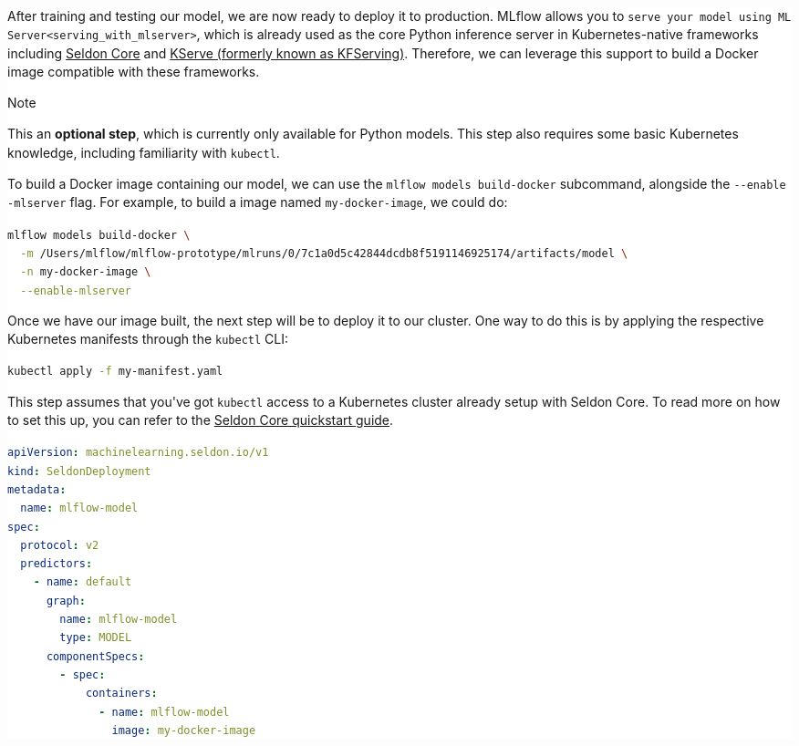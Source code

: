 After training and testing our model, we are now ready to deploy it to
production. MLflow allows you to `serve your model using
MLServer<serving_with_mlserver>`, which is already used as the core
Python inference server in Kubernetes-native frameworks including
[Seldon Core](https://docs.seldon.io/projects/seldon-core/en/latest/)
and [KServe (formerly known as
KFServing)](https://kserve.github.io/website/). Therefore, we can
leverage this support to build a Docker image compatible with these
frameworks.

<div class="note" markdown="1">

<div class="title" markdown="1">

Note

</div>

This an **optional step**, which is currently only available for Python
models. This step also requires some basic Kubernetes knowledge,
including familiarity with `kubectl`.

</div>

To build a Docker image containing our model, we can use the
`mlflow models build-docker` subcommand, alongside the
`--enable-mlserver` flag. For example, to build a image named
`my-docker-image`, we could do:

~~~ bash
mlflow models build-docker \
  -m /Users/mlflow/mlflow-prototype/mlruns/0/7c1a0d5c42844dcdb8f5191146925174/artifacts/model \
  -n my-docker-image \
  --enable-mlserver
~~~

Once we have our image built, the next step will be to deploy it to our
cluster. One way to do this is by applying the respective Kubernetes
manifests through the `kubectl` CLI:

~~~ bash
kubectl apply -f my-manifest.yaml
~~~

<div class="plain-section" markdown="1">

<div class="container Seldon-Core" markdown="1">

This step assumes that you've got `kubectl` access to a Kubernetes
cluster already setup with Seldon Core. To read more on how to set this
up, you can refer to the [Seldon Core quickstart
guide](https://docs.seldon.io/projects/seldon-core/en/latest/workflow/github-readme.html).

~~~ yaml
apiVersion: machinelearning.seldon.io/v1
kind: SeldonDeployment
metadata:
  name: mlflow-model
spec:
  protocol: v2
  predictors:
    - name: default
      graph:
        name: mlflow-model
        type: MODEL
      componentSpecs:
        - spec:
            containers:
              - name: mlflow-model
                image: my-docker-image
~~~
